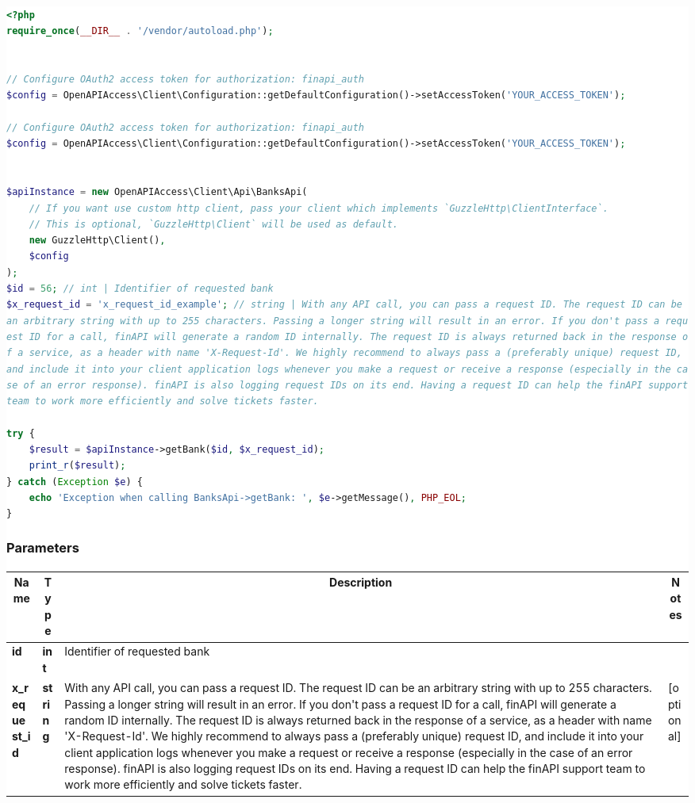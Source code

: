 ```php
<?php
require_once(__DIR__ . '/vendor/autoload.php');


// Configure OAuth2 access token for authorization: finapi_auth
$config = OpenAPIAccess\Client\Configuration::getDefaultConfiguration()->setAccessToken('YOUR_ACCESS_TOKEN');

// Configure OAuth2 access token for authorization: finapi_auth
$config = OpenAPIAccess\Client\Configuration::getDefaultConfiguration()->setAccessToken('YOUR_ACCESS_TOKEN');


$apiInstance = new OpenAPIAccess\Client\Api\BanksApi(
    // If you want use custom http client, pass your client which implements `GuzzleHttp\ClientInterface`.
    // This is optional, `GuzzleHttp\Client` will be used as default.
    new GuzzleHttp\Client(),
    $config
);
$id = 56; // int | Identifier of requested bank
$x_request_id = 'x_request_id_example'; // string | With any API call, you can pass a request ID. The request ID can be an arbitrary string with up to 255 characters. Passing a longer string will result in an error. If you don't pass a request ID for a call, finAPI will generate a random ID internally. The request ID is always returned back in the response of a service, as a header with name 'X-Request-Id'. We highly recommend to always pass a (preferably unique) request ID, and include it into your client application logs whenever you make a request or receive a response (especially in the case of an error response). finAPI is also logging request IDs on its end. Having a request ID can help the finAPI support team to work more efficiently and solve tickets faster.

try {
    $result = $apiInstance->getBank($id, $x_request_id);
    print_r($result);
} catch (Exception $e) {
    echo 'Exception when calling BanksApi->getBank: ', $e->getMessage(), PHP_EOL;
}
```

### Parameters

Name | Type | Description  | Notes
------------- | ------------- | ------------- | -------------
 **id** | **int**| Identifier of requested bank |
 **x_request_id** | **string**| With any API call, you can pass a request ID. The request ID can be an arbitrary string with up to 255 characters. Passing a longer string will result in an error. If you don&#39;t pass a request ID for a call, finAPI will generate a random ID internally. The request ID is always returned back in the response of a service, as a header with name &#39;X-Request-Id&#39;. We highly recommend to always pass a (preferably unique) request ID, and include it into your client application logs whenever you make a request or receive a response (especially in the case of an error response). finAPI is also logging request IDs on its end. Having a request ID can help the finAPI support team to work more efficiently and solve tickets faster. | [optional]
